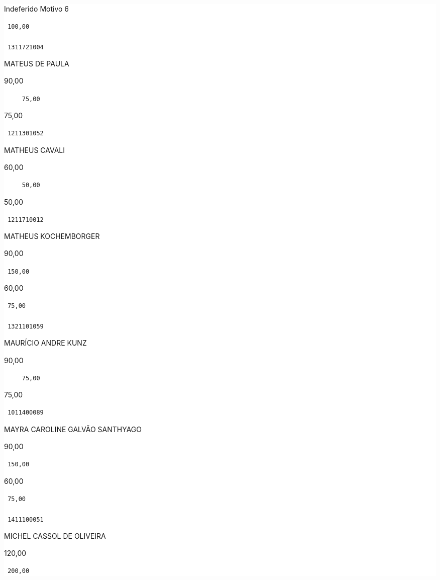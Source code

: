    Indeferido Motivo 6

     100,00

     1311721004

   MATEUS DE PAULA

   90,00

         75,00

   75,00

     1211301052

   MATHEUS CAVALI

   60,00

         50,00

   50,00

     1211710012

   MATHEUS KOCHEMBORGER

   90,00

     150,00

   60,00

     75,00

     1321101059

   MAURÍCIO ANDRE KUNZ

   90,00

         75,00

   75,00

     1011400089

   MAYRA CAROLINE GALVÃO SANTHYAGO

   90,00

     150,00

   60,00

     75,00

     1411100051

   MICHEL CASSOL DE OLIVEIRA

   120,00

     200,00
